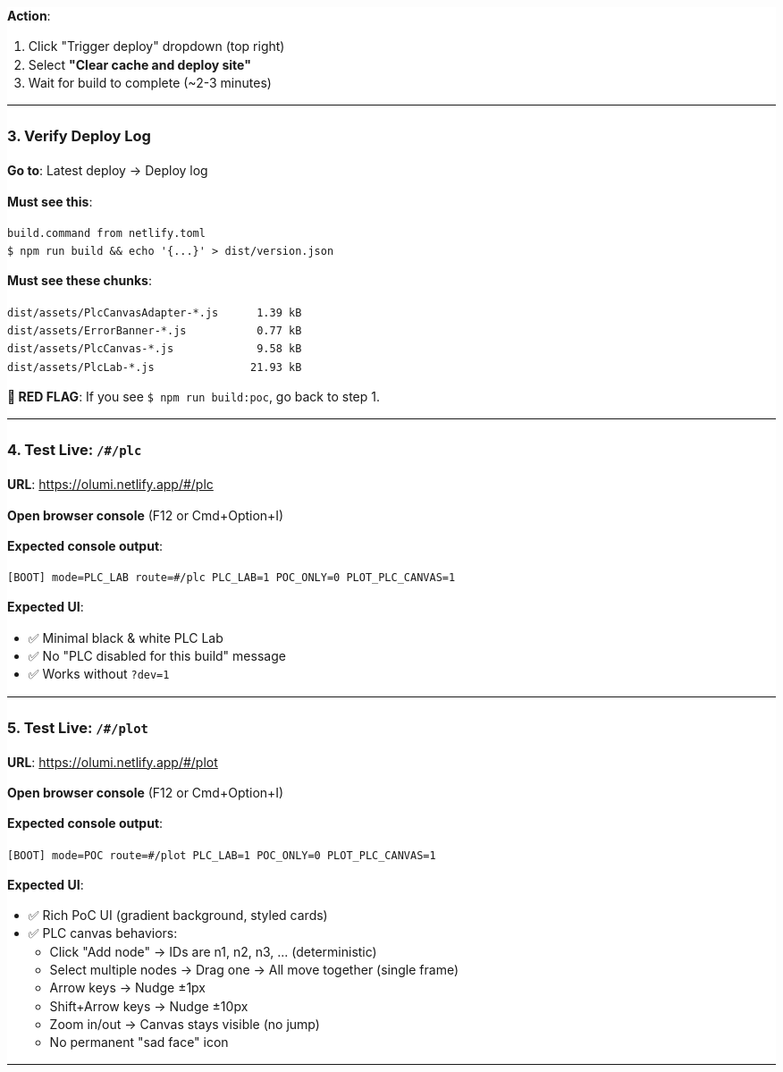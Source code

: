 **Action**:
1. Click "Trigger deploy" dropdown (top right)
2. Select **"Clear cache and deploy site"**
3. Wait for build to complete (~2-3 minutes)

---

### 3. Verify Deploy Log
**Go to**: Latest deploy → Deploy log

**Must see this**:
```
build.command from netlify.toml
$ npm run build && echo '{...}' > dist/version.json
```

**Must see these chunks**:
```
dist/assets/PlcCanvasAdapter-*.js      1.39 kB
dist/assets/ErrorBanner-*.js           0.77 kB
dist/assets/PlcCanvas-*.js             9.58 kB
dist/assets/PlcLab-*.js               21.93 kB
```

**🚨 RED FLAG**: If you see `$ npm run build:poc`, go back to step 1.

---

### 4. Test Live: `/#/plc`
**URL**: https://olumi.netlify.app/#/plc

**Open browser console** (F12 or Cmd+Option+I)

**Expected console output**:
```
[BOOT] mode=PLC_LAB route=#/plc PLC_LAB=1 POC_ONLY=0 PLOT_PLC_CANVAS=1
```

**Expected UI**:
- ✅ Minimal black & white PLC Lab
- ✅ No "PLC disabled for this build" message
- ✅ Works without `?dev=1`

---

### 5. Test Live: `/#/plot`
**URL**: https://olumi.netlify.app/#/plot

**Open browser console** (F12 or Cmd+Option+I)

**Expected console output**:
```
[BOOT] mode=POC route=#/plot PLC_LAB=1 POC_ONLY=0 PLOT_PLC_CANVAS=1
```

**Expected UI**:
- ✅ Rich PoC UI (gradient background, styled cards)
- ✅ PLC canvas behaviors:
  - Click "Add node" → IDs are n1, n2, n3, ... (deterministic)
  - Select multiple nodes → Drag one → All move together (single frame)
  - Arrow keys → Nudge ±1px
  - Shift+Arrow keys → Nudge ±10px
  - Zoom in/out → Canvas stays visible (no jump)
  - No permanent "sad face" icon

---